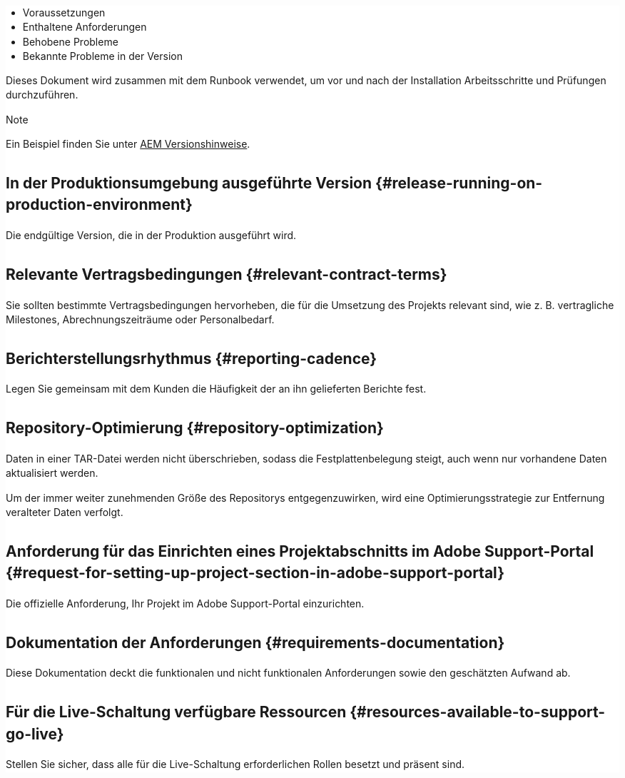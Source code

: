 * Voraussetzungen
* Enthaltene Anforderungen
* Behobene Probleme
* Bekannte Probleme in der Version

Dieses Dokument wird zusammen mit dem Runbook verwendet, um vor und nach der Installation Arbeitsschritte und Prüfungen durchzuführen.

>[!NOTE]
>
>Ein Beispiel finden Sie unter [AEM Versionshinweise](/help/release-notes/release-notes.md).

## In der Produktionsumgebung ausgeführte Version {#release-running-on-production-environment}

Die endgültige Version, die in der Produktion ausgeführt wird.

## Relevante Vertragsbedingungen  {#relevant-contract-terms}

Sie sollten bestimmte Vertragsbedingungen hervorheben, die für die Umsetzung des Projekts relevant sind, wie z. B. vertragliche Milestones, Abrechnungszeiträume oder Personalbedarf.

## Berichterstellungsrhythmus  {#reporting-cadence}

Legen Sie gemeinsam mit dem Kunden die Häufigkeit der an ihn gelieferten Berichte fest.

## Repository-Optimierung {#repository-optimization}

Daten in einer TAR-Datei werden nicht überschrieben, sodass die Festplattenbelegung steigt, auch wenn nur vorhandene Daten aktualisiert werden.

Um der immer weiter zunehmenden Größe des Repositorys entgegenzuwirken, wird eine Optimierungsstrategie zur Entfernung veralteter Daten verfolgt.

## Anforderung für das Einrichten eines Projektabschnitts im Adobe Support-Portal  {#request-for-setting-up-project-section-in-adobe-support-portal}

Die offizielle Anforderung, Ihr Projekt im Adobe Support-Portal einzurichten.

## Dokumentation der Anforderungen  {#requirements-documentation}

Diese Dokumentation deckt die funktionalen und nicht funktionalen Anforderungen sowie den geschätzten Aufwand ab.

## Für die Live-Schaltung verfügbare Ressourcen  {#resources-available-to-support-go-live}

Stellen Sie sicher, dass alle für die Live-Schaltung erforderlichen Rollen besetzt und präsent sind.
